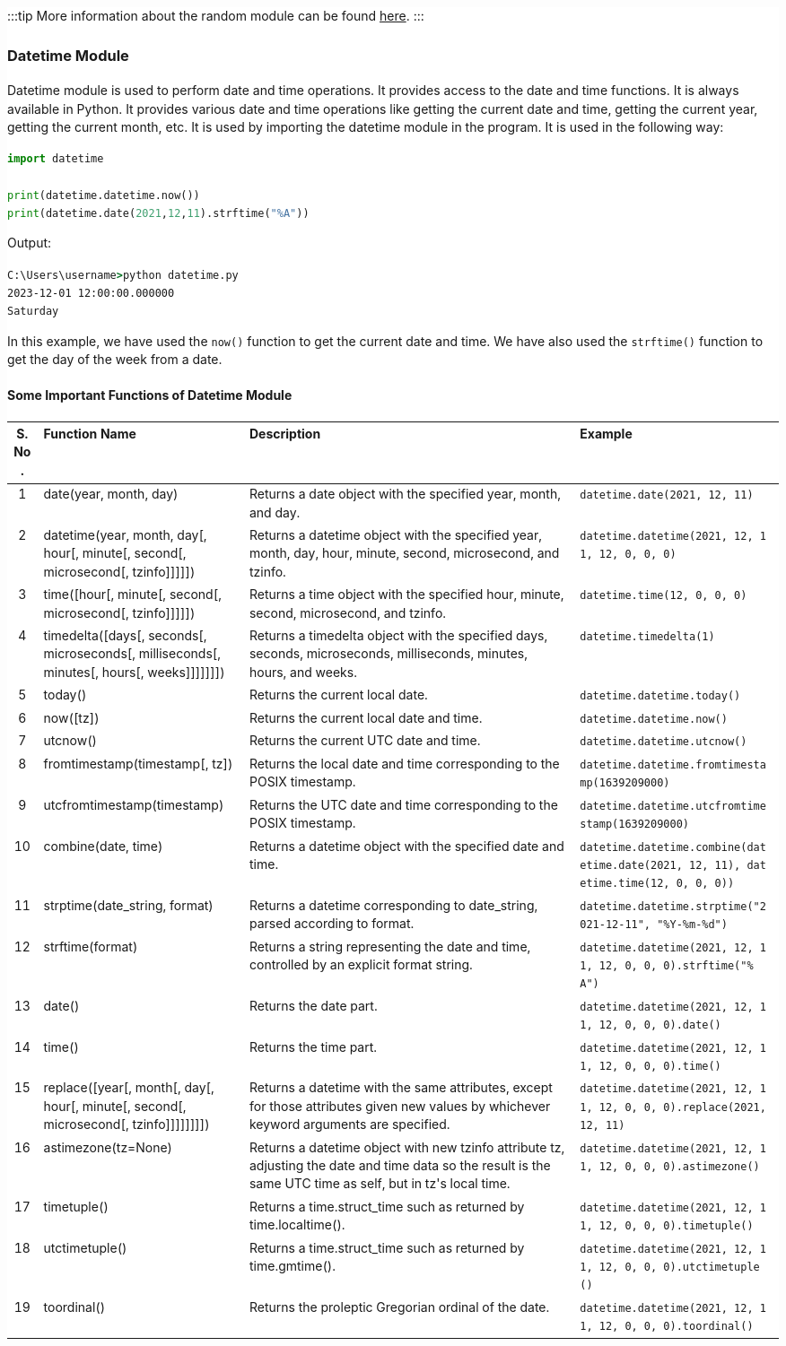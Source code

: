:::tip
More information about the random module can be found [here](https://docs.python.org/3/library/random.html).
:::

### Datetime Module
Datetime module is used to perform date and time operations. It provides access to the date and time functions. It is always available in Python. It provides various date and time operations like getting the current date and time, getting the current year, getting the current month, etc. It is used by importing the datetime module in the program. It is used in the following way:

```python title="datetime.py" showLineNumbers{1} {1,3-4}
import datetime

print(datetime.datetime.now())
print(datetime.date(2021,12,11).strftime("%A"))
```

Output:

```cmd title="command" showLineNumbers{1} {2-3}
C:\Users\username>python datetime.py
2023-12-01 12:00:00.000000
Saturday
```

In this example, we have used the `now()` function to get the current date and time. We have also used the `strftime()` function to get the day of the week from a date.

#### Some Important Functions of Datetime Module

|S.No.|Function Name|Description|Example|
|:---:|:---|:---|:---|
|1|date(year, month, day)|Returns a date object with the specified year, month, and day.|`datetime.date(2021, 12, 11)`|
|2|datetime(year, month, day[, hour[, minute[, second[, microsecond[, tzinfo]]]]])|Returns a datetime object with the specified year, month, day, hour, minute, second, microsecond, and tzinfo.|`datetime.datetime(2021, 12, 11, 12, 0, 0, 0)`|
|3|time([hour[, minute[, second[, microsecond[, tzinfo]]]]])|Returns a time object with the specified hour, minute, second, microsecond, and tzinfo.|`datetime.time(12, 0, 0, 0)`|
|4|timedelta([days[, seconds[, microseconds[, milliseconds[, minutes[, hours[, weeks]]]]]]])|Returns a timedelta object with the specified days, seconds, microseconds, milliseconds, minutes, hours, and weeks.|`datetime.timedelta(1)`|
|5|today()|Returns the current local date.|`datetime.datetime.today()`|
|6|now([tz])|Returns the current local date and time.|`datetime.datetime.now()`|
|7|utcnow()|Returns the current UTC date and time.|`datetime.datetime.utcnow()`|
|8|fromtimestamp(timestamp[, tz])|Returns the local date and time corresponding to the POSIX timestamp.|`datetime.datetime.fromtimestamp(1639209000)`|
|9|utcfromtimestamp(timestamp)|Returns the UTC date and time corresponding to the POSIX timestamp.|`datetime.datetime.utcfromtimestamp(1639209000)`|
|10|combine(date, time)|Returns a datetime object with the specified date and time.|`datetime.datetime.combine(datetime.date(2021, 12, 11), datetime.time(12, 0, 0, 0))`|
|11|strptime(date_string, format)|Returns a datetime corresponding to date_string, parsed according to format.|`datetime.datetime.strptime("2021-12-11", "%Y-%m-%d")`|
|12|strftime(format)|Returns a string representing the date and time, controlled by an explicit format string.|`datetime.datetime(2021, 12, 11, 12, 0, 0, 0).strftime("%A")`|
|13|date()|Returns the date part.|`datetime.datetime(2021, 12, 11, 12, 0, 0, 0).date()`|
|14|time()|Returns the time part.|`datetime.datetime(2021, 12, 11, 12, 0, 0, 0).time()`|
|15|replace([year[, month[, day[, hour[, minute[, second[, microsecond[, tzinfo]]]]]]]])|Returns a datetime with the same attributes, except for those attributes given new values by whichever keyword arguments are specified.|`datetime.datetime(2021, 12, 11, 12, 0, 0, 0).replace(2021, 12, 11)`|
|16|astimezone(tz=None)|Returns a datetime object with new tzinfo attribute tz, adjusting the date and time data so the result is the same UTC time as self, but in tz's local time.|`datetime.datetime(2021, 12, 11, 12, 0, 0, 0).astimezone()`|
|17|timetuple()|Returns a time.struct_time such as returned by time.localtime().|`datetime.datetime(2021, 12, 11, 12, 0, 0, 0).timetuple()`|
|18|utctimetuple()|Returns a time.struct_time such as returned by time.gmtime().|`datetime.datetime(2021, 12, 11, 12, 0, 0, 0).utctimetuple()`|
|19|toordinal()|Returns the proleptic Gregorian ordinal of the date.|`datetime.datetime(2021, 12, 11, 12, 0, 0, 0).toordinal()`|